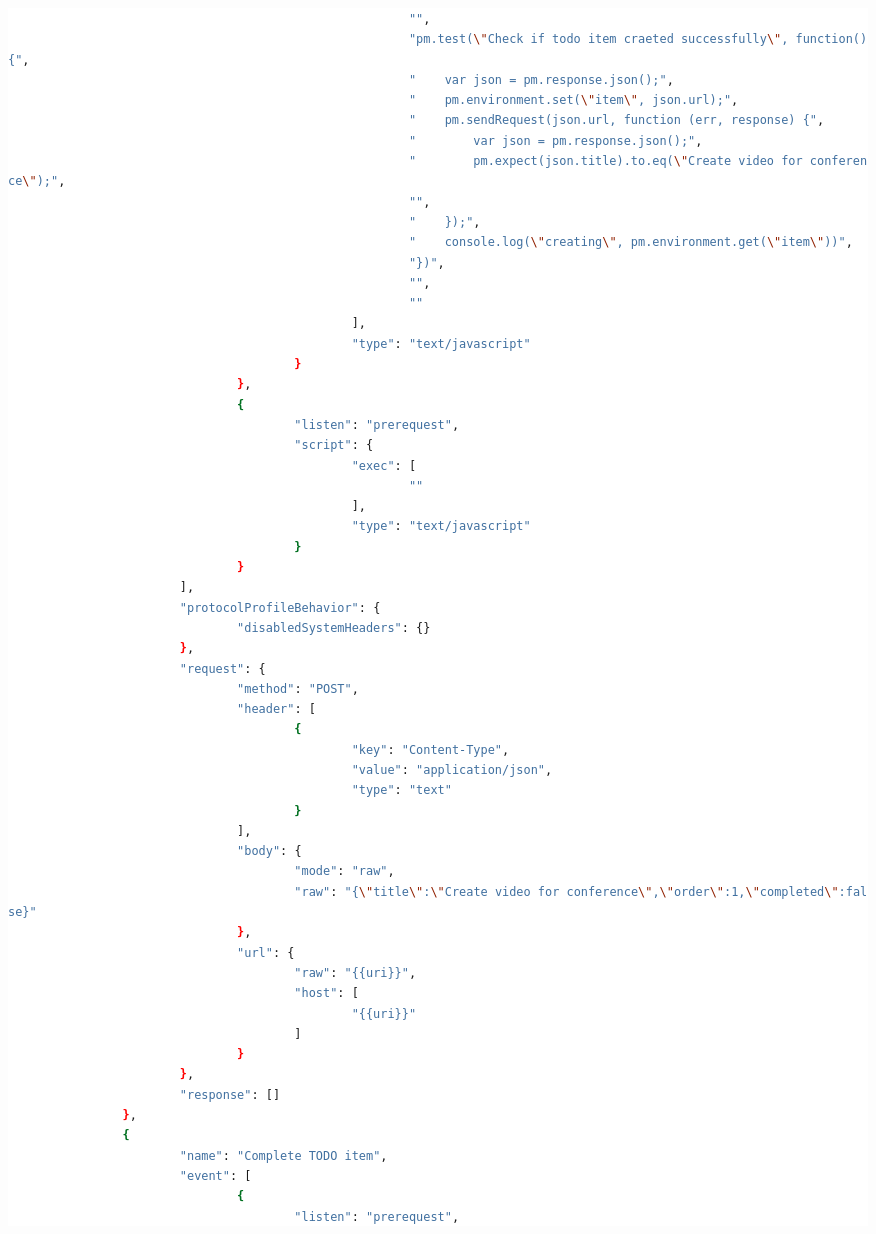 ```sh
                                                        "",
                                                        "pm.test(\"Check if todo item craeted successfully\", function() {",
                                                        "    var json = pm.response.json();",
                                                        "    pm.environment.set(\"item\", json.url);",
                                                        "    pm.sendRequest(json.url, function (err, response) {",
                                                        "        var json = pm.response.json();",
                                                        "        pm.expect(json.title).to.eq(\"Create video for conference\");",
                                                        "",
                                                        "    });",
                                                        "    console.log(\"creating\", pm.environment.get(\"item\"))",
                                                        "})",
                                                        "",
                                                        ""
                                                ],
                                                "type": "text/javascript"
                                        }
                                },
                                {
                                        "listen": "prerequest",
                                        "script": {
                                                "exec": [
                                                        ""
                                                ],
                                                "type": "text/javascript"
                                        }
                                }
                        ],
                        "protocolProfileBehavior": {
                                "disabledSystemHeaders": {}
                        },
                        "request": {
                                "method": "POST",
                                "header": [
                                        {
                                                "key": "Content-Type",
                                                "value": "application/json",
                                                "type": "text"
                                        }
                                ],
                                "body": {
                                        "mode": "raw",
                                        "raw": "{\"title\":\"Create video for conference\",\"order\":1,\"completed\":false}"
                                },
                                "url": {
                                        "raw": "{{uri}}",
                                        "host": [
                                                "{{uri}}"
                                        ]
                                }
                        },
                        "response": []
                },
                {
                        "name": "Complete TODO item",
                        "event": [
                                {
                                        "listen": "prerequest",
```